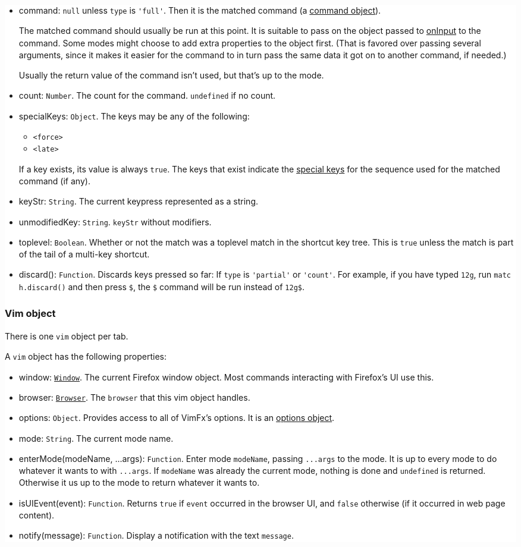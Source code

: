 - command: `null` unless `type` is `'full'`. Then it is the matched command (a
  [command object]).

  The matched command should usually be run at this point. It is suitable to
  pass on the object passed to [onInput] to the command. Some modes might choose
  to add extra properties to the object first. (That is favored over passing
  several arguments, since it makes it easier for the command to in turn pass
  the same data it got on to another command, if needed.)

  Usually the return value of the command isn’t used, but that’s up to the mode.

- count: `Number`. The count for the command. `undefined` if no count.

- specialKeys: `Object`. The keys may be any of the following:

  - `<force>`
  - `<late>`

  If a key exists, its value is always `true`. The keys that exist indicate the
  [special keys] for the sequence used for the matched command (if any).

- keyStr: `String`. The current keypress represented as a string.

- unmodifiedKey: `String`. `keyStr` without modifiers.

- toplevel: `Boolean`. Whether or not the match was a toplevel match in the
  shortcut key tree. This is `true` unless the match is part of the tail of a
  multi-key shortcut.

- discard(): `Function`. Discards keys pressed so far: If `type` is `'partial'`
  or `'count'`. For example, if you have typed `12g`, run `match.discard()` and
  then press `$`, the `$` command will be run instead of `12g$`.

### Vim object

There is one `vim` object per tab.

A `vim` object has the following properties:

- window: [`Window`]. The current Firefox window object. Most commands
  interacting with Firefox’s UI use this.

- browser: [`Browser`]. The `browser` that this vim object handles.

- options: `Object`. Provides access to all of VimFx’s options. It is an
  [options object].

- mode: `String`. The current mode name.

- enterMode(modeName, ...args): `Function`. Enter mode `modeName`, passing
  `...args` to the mode. It is up to every mode to do whatever it wants to with
  `...args`. If `modeName` was already the current mode, nothing is done and
  `undefined` is returned. Otherwise it us up to the mode to return whatever it
  wants to.

- isUIEvent(event): `Function`. Returns `true` if `event` occurred in the
  browser UI, and `false` otherwise (if it occurred in web page content).

- notify(message): `Function`. Display a notification with the text `message`.


[option overrides]: #vimfxaddoptionoverridesrules
[categories]: #vimfxgetcategories
[`vimfx.modes`]: #vimfxmodes
[onInput]: #oninput
[mode object]: #mode-object
[category object]: #category-object
[command object]: #command-object
[match object]: #match-object
[vim object]: #vim-object
[options object]: #options-object
[location object]: #location-object
[blacklisted]: options.md#blacklist
[special options]: options.md#special-options
[config file]: config-file.md
[bootstrap.js]: config-file.md#bootstrapjs
[autofocus prevention]: options.md#prevent-autofocus
[`activatable_element_keys`]: options.md#activatable_element_keys
[`adjustable_element_keys`]: options.md#adjustable_element_keys
[`notifications_enabled`]: options.md#notifications_enabled
[button]: button.md
[the `f` commands]: commands.md#the-f-commands-1
[special keys]: shortcuts.md#special-keys
[styling]: styling.md
[defaults.coffee]: ../extension/lib/defaults.coffee
[parse-prefs.coffee]: ../extension/lib/parse-prefs.coffee
[modes.coffee]: ../extension/lib/modes.coffee
[commands.coffee]: ../extension/lib/commands.coffee
[vim.coffee]: ../extension/lib/vim.coffee
[`Window`]: https://developer.mozilla.org/en-US/docs/Web/API/Window
[`Browser`]: https://developer.mozilla.org/en-US/docs/Mozilla/Tech/XUL/browser
[`window.location`]: https://developer.mozilla.org/en-US/docs/Web/API/Location
[`URL`]: https://developer.mozilla.org/en-US/docs/Web/API/URL
[TabSelect]: https://developer.mozilla.org/en-US/docs/Web/Events/TabSelect
[web console]: https://developer.mozilla.org/en-US/docs/Tools/Web_Console
[about:config]: http://kb.mozillazine.org/About:config